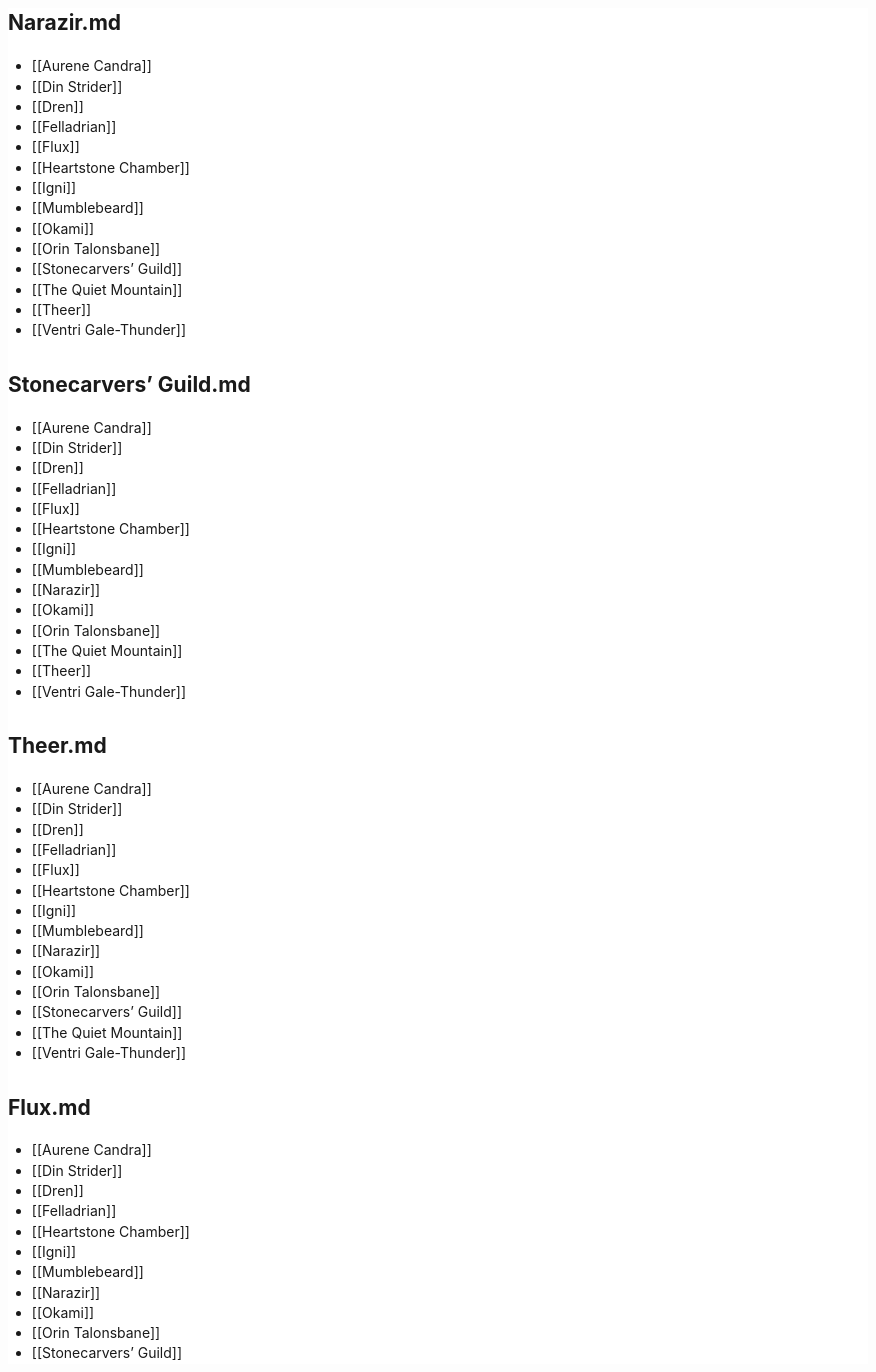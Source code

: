 ## Narazir.md
- [[Aurene Candra]]
- [[Din Strider]]
- [[Dren]]
- [[Felladrian]]
- [[Flux]]
- [[Heartstone Chamber]]
- [[Igni]]
- [[Mumblebeard]]
- [[Okami]]
- [[Orin Talonsbane]]
- [[Stonecarvers’ Guild]]
- [[The Quiet Mountain]]
- [[Theer]]
- [[Ventri Gale-Thunder]]

## Stonecarvers’ Guild.md
- [[Aurene Candra]]
- [[Din Strider]]
- [[Dren]]
- [[Felladrian]]
- [[Flux]]
- [[Heartstone Chamber]]
- [[Igni]]
- [[Mumblebeard]]
- [[Narazir]]
- [[Okami]]
- [[Orin Talonsbane]]
- [[The Quiet Mountain]]
- [[Theer]]
- [[Ventri Gale-Thunder]]

## Theer.md
- [[Aurene Candra]]
- [[Din Strider]]
- [[Dren]]
- [[Felladrian]]
- [[Flux]]
- [[Heartstone Chamber]]
- [[Igni]]
- [[Mumblebeard]]
- [[Narazir]]
- [[Okami]]
- [[Orin Talonsbane]]
- [[Stonecarvers’ Guild]]
- [[The Quiet Mountain]]
- [[Ventri Gale-Thunder]]

## Flux.md
- [[Aurene Candra]]
- [[Din Strider]]
- [[Dren]]
- [[Felladrian]]
- [[Heartstone Chamber]]
- [[Igni]]
- [[Mumblebeard]]
- [[Narazir]]
- [[Okami]]
- [[Orin Talonsbane]]
- [[Stonecarvers’ Guild]]